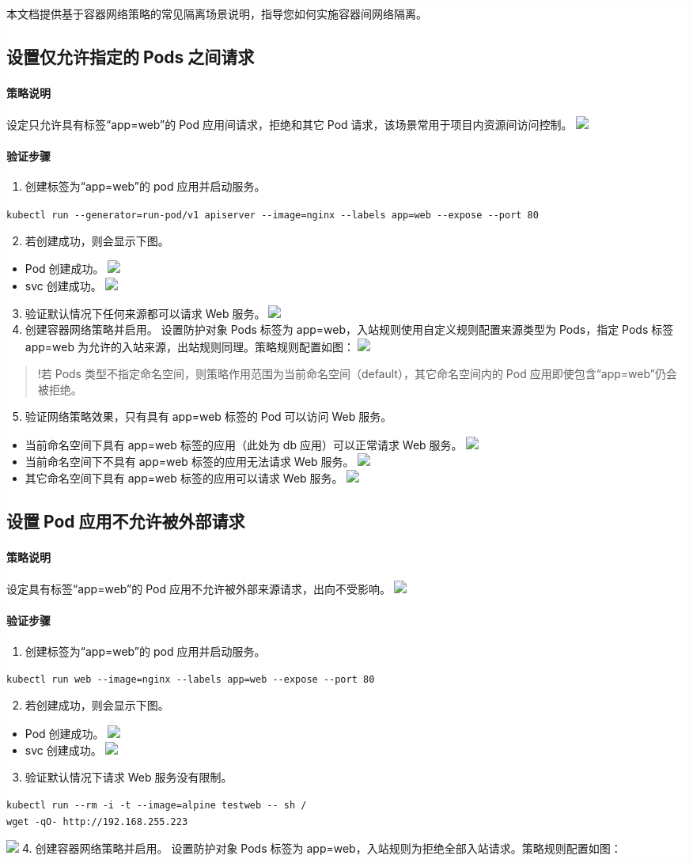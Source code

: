本文档提供基于容器网络策略的常见隔离场景说明，指导您如何实施容器间网络隔离。

## 设置仅允许指定的 Pods 之间请求
#### 策略说明
设定只允许具有标签“app=web”的 Pod 应用间请求，拒绝和其它 Pod 请求，该场景常用于项目内资源间访问控制。
![](https://qcloudimg.tencent-cloud.cn/raw/a30e6a76871d9a724a714d39ca0ccacf.png)

#### 验证步骤
1. 创建标签为“app=web”的 pod 应用并启动服务。
```
kubectl run --generator=run-pod/v1 apiserver --image=nginx --labels app=web --expose --port 80
```
2. 若创建成功，则会显示下图。
 - Pod 创建成功。
![](https://qcloudimg.tencent-cloud.cn/raw/c11b91a585657901c137a177f2d95b7e.png)
  - svc 创建成功。
![](https://qcloudimg.tencent-cloud.cn/raw/6843fb0ef520e9ea351b7241a3ffbfe9.png)
3. 验证默认情况下任何来源都可以请求 Web 服务。
![](https://qcloudimg.tencent-cloud.cn/raw/2ae58746c9ab557d74c1dec4bd9f00a0.png)
4. 创建容器网络策略并启用。
设置防护对象 Pods 标签为 app=web，入站规则使用自定义规则配置来源类型为 Pods，指定 Pods 标签 app=web 为允许的入站来源，出站规则同理。策略规则配置如图：
![](https://qcloudimg.tencent-cloud.cn/raw/758dfe715f1b42014609ada986981246.png)
>!若 Pods 类型不指定命名空间，则策略作用范围为当前命名空间（default），其它命名空间内的 Pod 应用即使包含“app=web”仍会被拒绝。
>
5. 验证网络策略效果，只有具有 app=web 标签的 Pod 可以访问 Web 服务。
 - 当前命名空间下具有 app=web 标签的应用（此处为 db 应用）可以正常请求 Web 服务。
![](https://qcloudimg.tencent-cloud.cn/raw/6b14a966b66767ad1b68815f276f53fa.png)
 - 当前命名空间下不具有 app=web 标签的应用无法请求  Web 服务。
![](https://qcloudimg.tencent-cloud.cn/raw/c6632d779ead9b0430a95e5ec5702309.png)
 - 其它命名空间下具有 app=web 标签的应用可以请求 Web 服务。
![](https://qcloudimg.tencent-cloud.cn/raw/1ea65e426345bc0242b27324ec84aefd.png)

## 设置 Pod 应用不允许被外部请求
#### 策略说明
设定具有标签“app=web”的 Pod 应用不允许被外部来源请求，出向不受影响。
![](https://qcloudimg.tencent-cloud.cn/raw/d2ea6d5205fc5deae3881ad6bae6cb57.png)

#### 验证步骤
1. 创建标签为“app=web”的 pod 应用并启动服务。
```
kubectl run web --image=nginx --labels app=web --expose --port 80
```
2. 若创建成功，则会显示下图。
 - Pod 创建成功。
![](https://qcloudimg.tencent-cloud.cn/raw/173bfb104bd75f6d4562d5bd7d47c756.png)
  - svc 创建成功。
 ![](https://qcloudimg.tencent-cloud.cn/raw/a1f9aaaf1bb8a02e75ab80a8ff90aec5.png)
3. 验证默认情况下请求 Web 服务没有限制。
```
kubectl run --rm -i -t --image=alpine testweb -- sh / 
wget -qO- http://192.168.255.223
```
![](https://qcloudimg.tencent-cloud.cn/raw/0181983d0017dec4542a6b63c169b0d4.png)
4. 创建容器网络策略并启用。
设置防护对象 Pods 标签为 app=web，入站规则为拒绝全部入站请求。策略规则配置如图：